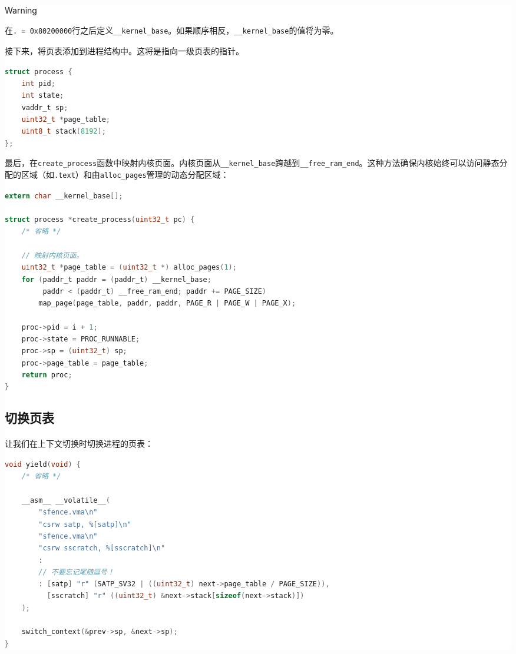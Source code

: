 > [!WARNING]
>
> 在`. = 0x80200000`行之后定义`__kernel_base`。如果顺序相反，`__kernel_base`的值将为零。

接下来，将页表添加到进程结构中。这将是指向一级页表的指针。

```c [kernel.h] {5}
struct process {
    int pid;
    int state;
    vaddr_t sp;
    uint32_t *page_table;
    uint8_t stack[8192];
};
```

最后，在`create_process`函数中映射内核页面。内核页面从`__kernel_base`跨越到`__free_ram_end`。这种方法确保内核始终可以访问静态分配的区域（如`.text`）和由`alloc_pages`管理的动态分配区域：

```c [kernel.c] {1,6-11,16}
extern char __kernel_base[];

struct process *create_process(uint32_t pc) {
    /* 省略 */

    // 映射内核页面。
    uint32_t *page_table = (uint32_t *) alloc_pages(1);
    for (paddr_t paddr = (paddr_t) __kernel_base;
         paddr < (paddr_t) __free_ram_end; paddr += PAGE_SIZE)
        map_page(page_table, paddr, paddr, PAGE_R | PAGE_W | PAGE_X);

    proc->pid = i + 1;
    proc->state = PROC_RUNNABLE;
    proc->sp = (uint32_t) sp;
    proc->page_table = page_table;
    return proc;
}
```

## 切换页表

让我们在上下文切换时切换进程的页表：

```c [kernel.c] {5-7,10-11}
void yield(void) {
    /* 省略 */

    __asm__ __volatile__(
        "sfence.vma\n"
        "csrw satp, %[satp]\n"
        "sfence.vma\n"
        "csrw sscratch, %[sscratch]\n"
        :
        // 不要忘记尾随逗号！
        : [satp] "r" (SATP_SV32 | ((uint32_t) next->page_table / PAGE_SIZE)),
          [sscratch] "r" ((uint32_t) &next->stack[sizeof(next->stack)])
    );

    switch_context(&prev->sp, &next->sp);
}
```
